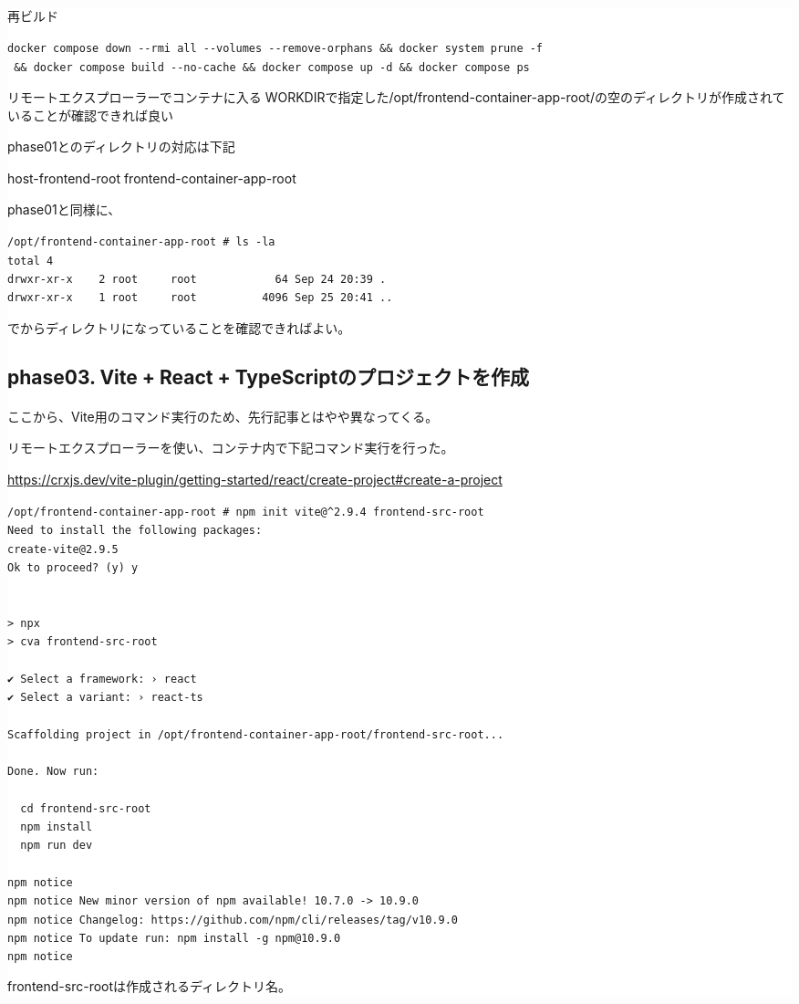 再ビルド
```
docker compose down --rmi all --volumes --remove-orphans && docker system prune -f
 && docker compose build --no-cache && docker compose up -d && docker compose ps
```

リモートエクスプローラーでコンテナに入る
WORKDIRで指定した/opt/frontend-container-app-root/の空のディレクトリが作成されていることが確認できれば良い



phase01とのディレクトリの対応は下記

host-frontend-root
frontend-container-app-root

phase01と同様に、

```
/opt/frontend-container-app-root # ls -la
total 4
drwxr-xr-x    2 root     root            64 Sep 24 20:39 .
drwxr-xr-x    1 root     root          4096 Sep 25 20:41 ..
```
でからディレクトリになっていることを確認できればよい。




## phase03. Vite + React + TypeScriptのプロジェクトを作成
ここから、Vite用のコマンド実行のため、先行記事とはやや異なってくる。

リモートエクスプローラーを使い、コンテナ内で下記コマンド実行を行った。






https://crxjs.dev/vite-plugin/getting-started/react/create-project#create-a-project

```
/opt/frontend-container-app-root # npm init vite@^2.9.4 frontend-src-root
Need to install the following packages:
create-vite@2.9.5
Ok to proceed? (y) y


> npx
> cva frontend-src-root

✔ Select a framework: › react
✔ Select a variant: › react-ts

Scaffolding project in /opt/frontend-container-app-root/frontend-src-root...

Done. Now run:

  cd frontend-src-root
  npm install
  npm run dev

npm notice
npm notice New minor version of npm available! 10.7.0 -> 10.9.0
npm notice Changelog: https://github.com/npm/cli/releases/tag/v10.9.0
npm notice To update run: npm install -g npm@10.9.0
npm notice
```
frontend-src-rootは作成されるディレクトリ名。
